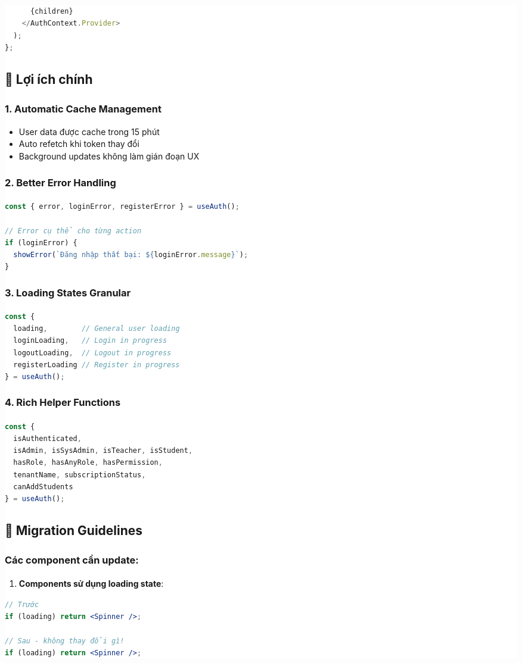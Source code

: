 ```jsx
      {children}
    </AuthContext.Provider>
  );
};
```

## 🎯 Lợi ích chính

### 1. **Automatic Cache Management**
- User data được cache trong 15 phút
- Auto refetch khi token thay đổi
- Background updates không làm gián đoạn UX

### 2. **Better Error Handling**
```jsx
const { error, loginError, registerError } = useAuth();

// Error cụ thể cho từng action
if (loginError) {
  showError(`Đăng nhập thất bại: ${loginError.message}`);
}
```

### 3. **Loading States Granular**
```jsx
const { 
  loading,        // General user loading
  loginLoading,   // Login in progress
  logoutLoading,  // Logout in progress
  registerLoading // Register in progress
} = useAuth();
```

### 4. **Rich Helper Functions**
```jsx
const { 
  isAuthenticated,
  isAdmin, isSysAdmin, isTeacher, isStudent,
  hasRole, hasAnyRole, hasPermission,
  tenantName, subscriptionStatus,
  canAddStudents
} = useAuth();
```

## 🔄 Migration Guidelines

### Các component cần update:

1. **Components sử dụng loading state**:
```jsx
// Trước
if (loading) return <Spinner />;

// Sau - không thay đổi gì!
if (loading) return <Spinner />;
```
